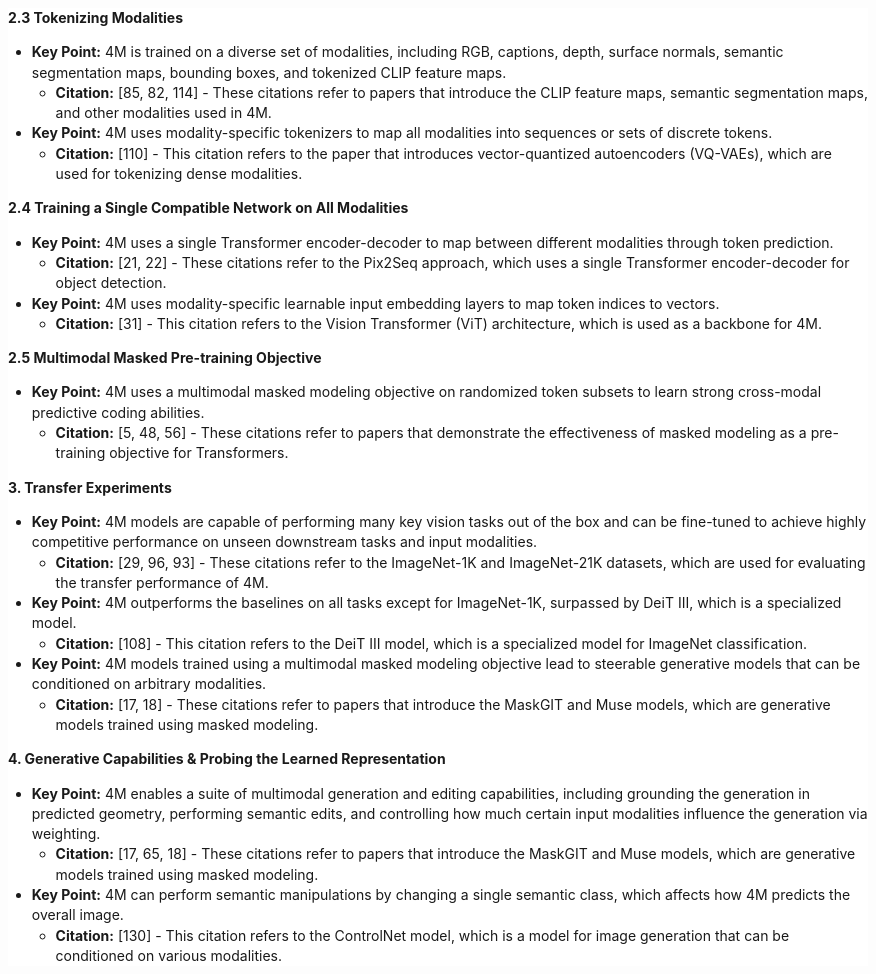 **2.3 Tokenizing Modalities**

- **Key Point:** 4M is trained on a diverse set of modalities, including RGB, captions, depth, surface normals, semantic segmentation maps, bounding boxes, and tokenized CLIP feature maps.
    - **Citation:** [85, 82, 114] - These citations refer to papers that introduce the CLIP feature maps, semantic segmentation maps, and other modalities used in 4M.
- **Key Point:** 4M uses modality-specific tokenizers to map all modalities into sequences or sets of discrete tokens.
    - **Citation:** [110] - This citation refers to the paper that introduces vector-quantized autoencoders (VQ-VAEs), which are used for tokenizing dense modalities.

**2.4 Training a Single Compatible Network on All Modalities**

- **Key Point:** 4M uses a single Transformer encoder-decoder to map between different modalities through token prediction.
    - **Citation:** [21, 22] - These citations refer to the Pix2Seq approach, which uses a single Transformer encoder-decoder for object detection.
- **Key Point:** 4M uses modality-specific learnable input embedding layers to map token indices to vectors.
    - **Citation:** [31] - This citation refers to the Vision Transformer (ViT) architecture, which is used as a backbone for 4M.

**2.5 Multimodal Masked Pre-training Objective**

- **Key Point:** 4M uses a multimodal masked modeling objective on randomized token subsets to learn strong cross-modal predictive coding abilities.
    - **Citation:** [5, 48, 56] - These citations refer to papers that demonstrate the effectiveness of masked modeling as a pre-training objective for Transformers.

**3. Transfer Experiments**

- **Key Point:** 4M models are capable of performing many key vision tasks out of the box and can be fine-tuned to achieve highly competitive performance on unseen downstream tasks and input modalities.
    - **Citation:** [29, 96, 93] - These citations refer to the ImageNet-1K and ImageNet-21K datasets, which are used for evaluating the transfer performance of 4M.
- **Key Point:** 4M outperforms the baselines on all tasks except for ImageNet-1K, surpassed by DeiT III, which is a specialized model.
    - **Citation:** [108] - This citation refers to the DeiT III model, which is a specialized model for ImageNet classification.
- **Key Point:** 4M models trained using a multimodal masked modeling objective lead to steerable generative models that can be conditioned on arbitrary modalities.
    - **Citation:** [17, 18] - These citations refer to papers that introduce the MaskGIT and Muse models, which are generative models trained using masked modeling.

**4. Generative Capabilities & Probing the Learned Representation**

- **Key Point:** 4M enables a suite of multimodal generation and editing capabilities, including grounding the generation in predicted geometry, performing semantic edits, and controlling how much certain input modalities influence the generation via weighting.
    - **Citation:** [17, 65, 18] - These citations refer to papers that introduce the MaskGIT and Muse models, which are generative models trained using masked modeling.
- **Key Point:** 4M can perform semantic manipulations by changing a single semantic class, which affects how 4M predicts the overall image.
    - **Citation:** [130] - This citation refers to the ControlNet model, which is a model for image generation that can be conditioned on various modalities.
